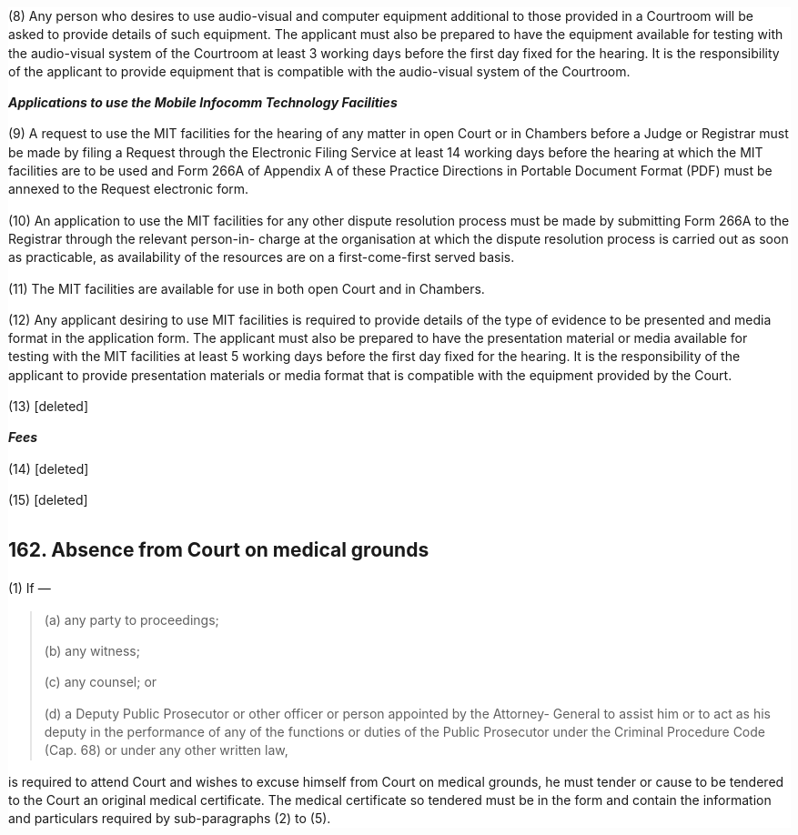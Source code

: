 (8) Any person who desires to use audio-visual and computer equipment additional to those provided in a Courtroom will be asked to provide details of such equipment. The applicant must also be prepared to have the equipment available for testing with the audio-visual system of the Courtroom at least 3 working days before the first day fixed for the hearing. It is the responsibility of the applicant to provide equipment that is compatible with the audio-visual system of the Courtroom.

_**Applications to use the Mobile Infocomm Technology Facilities**_

(9) A request to use the MIT facilities for the hearing of any matter in open Court or in Chambers before a Judge or Registrar must be made by filing a Request through the Electronic Filing Service at least 14 working days before the hearing at which the MIT facilities are to be used and Form 266A of Appendix A of these Practice Directions in Portable Document Format (PDF) must be annexed to the Request electronic form.

(10) An application to use the MIT facilities for any other dispute resolution process must be made by submitting Form 266A to the Registrar through the relevant person-in- charge at the organisation at which the dispute resolution process is carried out as soon as practicable, as availability of the resources are on a first-come-first served basis.

(11) The MIT facilities are available for use in both open Court and in Chambers.

(12) Any applicant desiring to use MIT facilities is required to provide details of the type of evidence to be presented and media format in the application form. The applicant must also be prepared to have the presentation material or media available for testing with the MIT facilities at least 5 working days before the first day fixed for the hearing. It is the responsibility of the applicant to provide presentation materials or media format that is compatible with the equipment provided by the Court.

(13) \[deleted]

_**Fees**_

(14) \[deleted]

(15) \[deleted]

## 162. Absence from Court on medical grounds <a href="#id-162-absence-from-court-on-medical-grounds" id="id-162-absence-from-court-on-medical-grounds"></a>

(1) If —

> (a) any party to proceedings;
>
> (b) any witness;
>
> (c) any counsel; or
>
> (d) a Deputy Public Prosecutor or other officer or person appointed by the Attorney- General to assist him or to act as his deputy in the performance of any of the functions or duties of the Public Prosecutor under the Criminal Procedure Code (Cap. 68) or under any other written law,

is required to attend Court and wishes to excuse himself from Court on medical grounds, he must tender or cause to be tendered to the Court an original medical certificate. The medical certificate so tendered must be in the form and contain the information and particulars required by sub-paragraphs (2) to (5).
